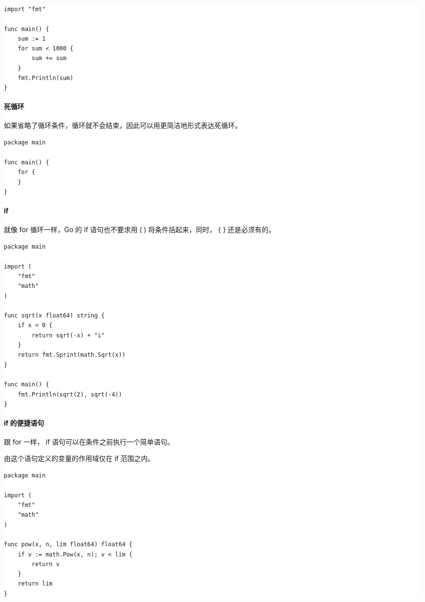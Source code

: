 	import "fmt"
	
	func main() {
		sum := 1
		for sum < 1000 {
			sum += sum
		}
		fmt.Println(sum)
	}

#### 死循环 ####

如果省略了循环条件，循环就不会结束，因此可以用更简洁地形式表达死循环。

	package main
	
	func main() {
		for {
		}
	}

#### if ####

就像 for 循环一样，Go 的 if 语句也不要求用 ( ) 将条件括起来，同时， { } 还是必须有的。
	
	package main
	
	import (
		"fmt"
		"math"
	)
	
	func sqrt(x float64) string {
		if x < 0 {
			return sqrt(-x) + "i"
		}
		return fmt.Sprint(math.Sqrt(x))
	}
	
	func main() {
		fmt.Println(sqrt(2), sqrt(-4))
	}

#### if 的便捷语句 ####

跟 for 一样， if 语句可以在条件之前执行一个简单语句。

由这个语句定义的变量的作用域仅在 if 范围之内。

	package main
	
	import (
		"fmt"
		"math"
	)
	
	func pow(x, n, lim float64) float64 {
		if v := math.Pow(x, n); v < lim {
			return v
		}
		return lim
	}
	